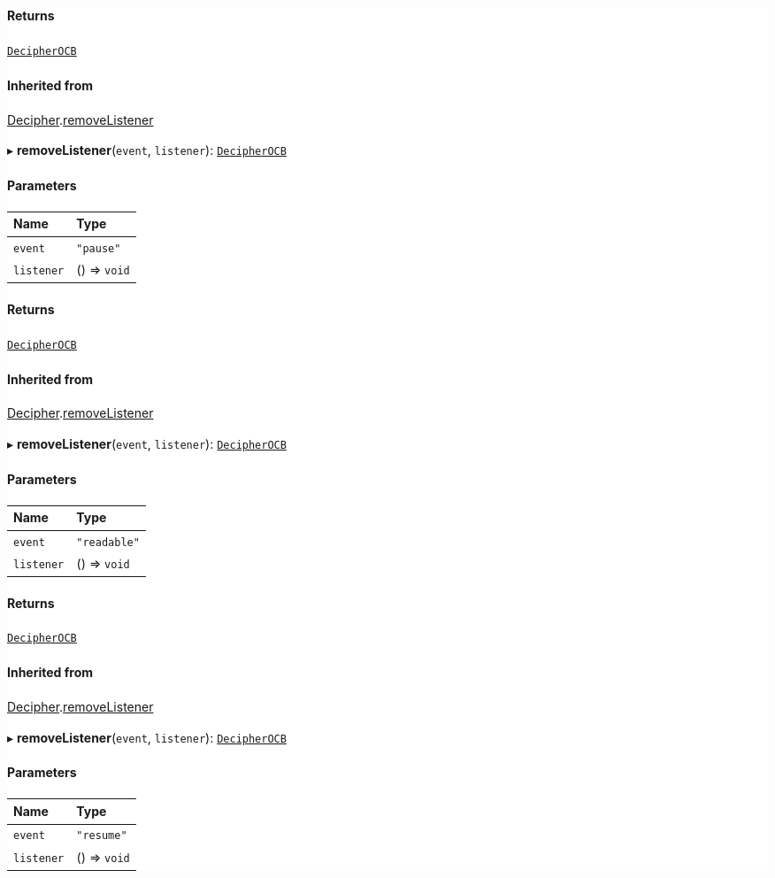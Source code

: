 #### Returns

[`DecipherOCB`](https://oven-sh.github.io/bun-types/interfaces/crypto_.DecipherOCB.md)

#### Inherited from

[Decipher](https://oven-sh.github.io/bun-types/classes/crypto_.Decipher.md).[removeListener](https://oven-sh.github.io/bun-types/classes/crypto_.Decipher.md#removelistener)

▸ **removeListener**(`event`, `listener`): [`DecipherOCB`](https://oven-sh.github.io/bun-types/interfaces/crypto_.DecipherOCB.md)

#### Parameters

| Name | Type |
| :------ | :------ |
| `event` | ``"pause"`` |
| `listener` | () => `void` |

#### Returns

[`DecipherOCB`](https://oven-sh.github.io/bun-types/interfaces/crypto_.DecipherOCB.md)

#### Inherited from

[Decipher](https://oven-sh.github.io/bun-types/classes/crypto_.Decipher.md).[removeListener](https://oven-sh.github.io/bun-types/classes/crypto_.Decipher.md#removelistener)

▸ **removeListener**(`event`, `listener`): [`DecipherOCB`](https://oven-sh.github.io/bun-types/interfaces/crypto_.DecipherOCB.md)

#### Parameters

| Name | Type |
| :------ | :------ |
| `event` | ``"readable"`` |
| `listener` | () => `void` |

#### Returns

[`DecipherOCB`](https://oven-sh.github.io/bun-types/interfaces/crypto_.DecipherOCB.md)

#### Inherited from

[Decipher](https://oven-sh.github.io/bun-types/classes/crypto_.Decipher.md).[removeListener](https://oven-sh.github.io/bun-types/classes/crypto_.Decipher.md#removelistener)

▸ **removeListener**(`event`, `listener`): [`DecipherOCB`](https://oven-sh.github.io/bun-types/interfaces/crypto_.DecipherOCB.md)

#### Parameters

| Name | Type |
| :------ | :------ |
| `event` | ``"resume"`` |
| `listener` | () => `void` |
